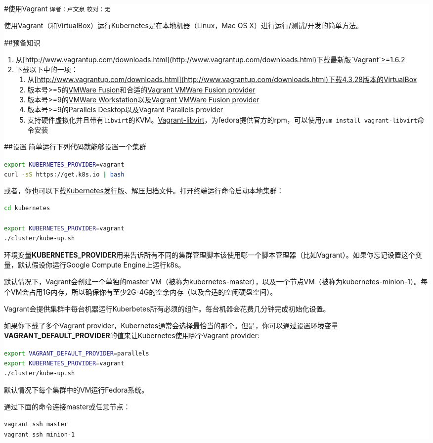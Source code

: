 #使用Vagrant
`译者：卢文泉` `校对：无`

使用Vagrant（和VirtualBox）运行Kubernetes是在本地机器（Linux，Mac OS X）进行运行/测试/开发的简单方法。

##预备知识
1. 从[http://www.vagrantup.com/downloads.html](http://www.vagrantup.com/downloads.html)下载最新版`Vagrant`>=1.6.2
2. 下载以下中的一项：
	1. 从[http://www.vagrantup.com/downloads.html](http://www.vagrantup.com/downloads.html)下载4.3.28版本的VirtualBox
	2. 版本号>=5的[VMWare Fusion](https://www.vmware.com/products/fusion/)和合适的[Vagrant VMWare Fusion provider](https://www.vagrantup.com/vmware)
	3. 版本号>=9的[VMWare Workstation](https://www.vmware.com/products/workstation/)以及[Vagrant VMWare Fusion provider](https://www.vagrantup.com/vmware)
	4. 版本号>=9的[Parallels Desktop](https://www.parallels.com/products/desktop/)以及[Vagrant Parallels provider](https://parallels.github.io/vagrant-parallels/)
	5. 支持硬件虚拟化并且带有`libvirt`的KVM。[Vagrant-libvirt](https://github.com/pradels/vagrant-libvirt)，为fedora提供官方的rpm，可以使用`yum install vagrant-libvirt`命令安装

##设置
简单运行下列代码就能够设置一个集群
```sh
export KUBERNETES_PROVIDER=vagrant
curl -sS https://get.k8s.io | bash
```
或者，你也可以下载[Kubernetes发行版](https://github.com/GoogleCloudPlatform/kubernetes/releases)、解压归档文件。打开终端运行命令启动本地集群：
```sh
cd kubernetes

export KUBERNETES_PROVIDER=vagrant
./cluster/kube-up.sh
```

环境变量**KUBERNETES_PROVIDER**用来告诉所有不同的集群管理脚本该使用哪一个脚本管理器（比如Vagrant）。如果你忘记设置这个变量，默认假设你运行Google Compute Engine上运行k8s。

默认情况下，Vagrant会创建一个单独的master VM（被称为kubernetes-master），以及一个节点VM（被称为kubernetes-minion-1）。每个VM会占用1G内存，所以确保你有至少2G-4G的空余内存（以及合适的空闲硬盘空间）。

Vagrant会提供集群中每台机器运行Kuberbetes所有必须的组件。每台机器会花费几分钟完成初始化设置。

如果你下载了多个Vagrant provider，Kubernetes通常会选择最恰当的那个。但是，你可以通过设置环境变量**VAGRANT_DEFAULT_PROVIDER**的值来让Kubernetes使用哪个Vagrant provider:
```sh
export VAGRANT_DEFAULT_PROVIDER=parallels
export KUBERNETES_PROVIDER=vagrant
./cluster/kube-up.sh
```

默认情况下每个集群中的VM运行Fedora系统。

通过下面的命令连接master或任意节点：
```sh
vagrant ssh master
vagrant ssh minion-1
```
